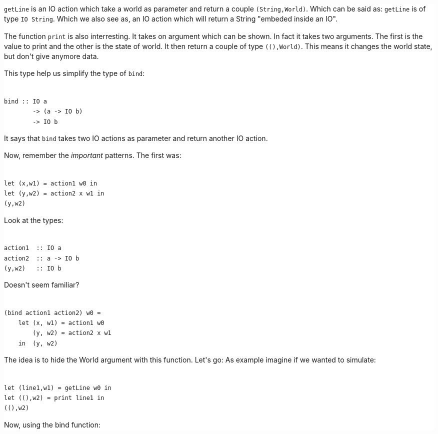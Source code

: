 `getLine` is an IO action which take a world as parameter and return a couple `(String,World)`.
Which can be said as: `getLine` is of type `IO String`.
Which we also see as, an IO action which will return a String "embeded inside an IO".

The function `print` is also interresting.
It takes on argument which can be shown.
In fact it takes two arguments.
The first is the value to print and the other is the state of world.
It then return a couple of type `((),World)`. 
This means it changes the world state, but don't give anymore data.

This type help us simplify the type of `bind`:

<code class="haskell">
bind :: IO a 
        -> (a -> IO b) 
        -> IO b
</code>

It says that `bind` takes two IO actions as parameter and return another IO action.

Now, remember the _important_ patterns. The first was:

<code class="haskell">
let (x,w1) = action1 w0 in
let (y,w2) = action2 x w1 in
(y,w2)
</code>

Look at the types:

<code class="haskell">
action1  :: IO a
action2  :: a -> IO b
(y,w2)   :: IO b
</code>

Doesn't seem familiar?

<code class="haskell">
(bind action1 action2) w0 =
    let (x, w1) = action1 w0
        (y, w2) = action2 x w1
    in  (y, w2)
</code>

The idea is to hide the World argument with this function. Let's go:
As example imagine if we wanted to simulate:

<code class="haskell">
let (line1,w1) = getLine w0 in
let ((),w2) = print line1 in
((),w2)
</code>

Now, using the bind function:
